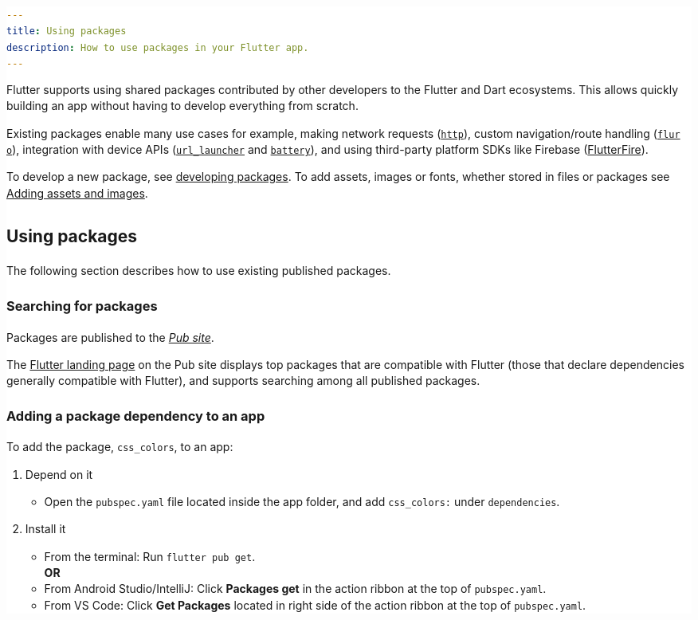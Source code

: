 ```yaml
---
title: Using packages
description: How to use packages in your Flutter app.
---
```


Flutter supports using shared packages contributed by other developers
to the Flutter and Dart ecosystems. This allows quickly building
an app without having to develop everything from scratch.

Existing packages enable many use cases for example, making network requests
([`http`](/docs/cookbook/networking/fetch-data)),
custom navigation/route handling ([`fluro`]({{site.pub-pkg}}/fluro)),
integration with device APIs
([`url_launcher`]({{site.pub-pkg}}/url_launcher) and
[`battery`]({{site.pub-pkg}}/battery)),
and using third-party platform SDKs like Firebase
([FlutterFire]({{site.github}}/flutter/plugins/blob/master/FlutterFire.md)).

To develop a new package, see [developing
packages](/docs/development/packages-and-plugins/developing-packages).
To add assets, images or fonts,
whether stored in files or packages
see [Adding assets and images](/docs/development/ui/assets-and-images).

## Using packages

The following section describes how to use existing published packages.

### Searching for packages

Packages are published to the [*Pub site*]({{site.pub}}).

The [Flutter landing page]({{site.pub}}/flutter) on
the Pub site displays top packages that are compatible with Flutter
(those that declare dependencies generally compatible with Flutter),
and supports searching among all published packages.

### Adding a package dependency to an app

To add the package, `css_colors`, to an app:

1. Depend on it
   * Open the `pubspec.yaml` file located inside the app folder,
     and add `css_colors:` under `dependencies`.

1. Install it
   * From the terminal: Run `flutter pub get`.<br/>
   **OR**
   * From Android Studio/IntelliJ: Click **Packages get** in the action
     ribbon at the top of `pubspec.yaml`.
   * From VS Code: Click **Get Packages** located in right side of the action
     ribbon at the top of `pubspec.yaml`.
